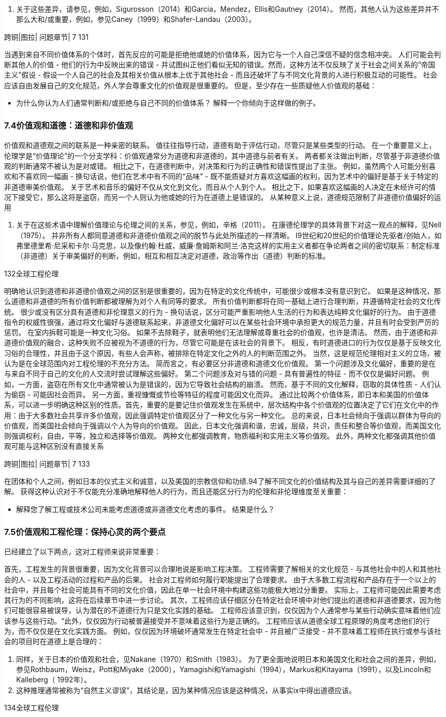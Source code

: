 1. 关于这些差异，请参见，例如，Sigurosson（2014）和Garcia，Mendez，Ellis和Gautney（2014）。 然而，其他人认为这些差异并不那么大和/或重要，例如，参见Caney（1999）和Shafer-Landau（2003）。

跨铜|图拉| 问题章节| 7 131

当遇到来自不同价值体系的个体时，首先反应的可能是拒绝他或她的价值体系，因为它与一个人自己深信不疑的信念相冲突。 人们可能会判断其他人的价值 - 他们的行为中反映出来的错误 - 并试图纠正他们看似无知的错误。然而，这种方法不仅反映了关于社会之间关系的“帝国主义”假设 - 假设一个人自己的社会及其相关价值从根本上优于其他社会 - 而且还破坏了与不同文化背景的人进行积极互动的可能性。 社会应该自由发展自己的文化规范，外人学会尊重文化的价值观是很重要的。 但是，至少存在一些质疑他人价值观的基础：

- 为什么你认为人们通常判断和/或拒绝与自己不同的价值体系？ 解释一个你倾向于这样做的例子。

### 7.4价值观和道德：道德和非价值观

价值观和道德观之间的联系是一种亲密的联系。 值往往指导行动，道德有助于评估行动，尽管只是某些类型的行动。 在一个重要意义上，伦理学是“价值理论”的一个分支学科：价值观通常分为道德和非道德的，其中道德与前者有关。 两者都关注做出判断，尽管基于非道德价值观的判断通常不被认为是对或错。 相比之下，在道德判断中，对决策和行为的正确性和错误性提出了主张。 例如，虽然两个人可能分别喜欢和不喜欢同一幅画 - 换句话说，他们在艺术中有不同的“品味” - 既不能质疑对方喜欢这幅画的权利，因为艺术中的偏好是基于关于特定的非道德审美价值观。 关于艺术和音乐的偏好不仅从文化到文化，而且从个人到个人。 相比之下，如果喜欢这幅画的人决定在未经许可的情况下接受它，那么这将是盗窃，而另一个人则认为他或她的行为在道德上是错误的。 从某种意义上说，道德规范限制了非道德价值偏好的运用

1. 关于在这些术语中理解价值理论与伦理之间的关系，参见，例如，辛格（2011）。 在康德伦理学的具体背景下对这一观点的解释，见Nell（1975）。 并非所有人都同意道德和非道德价值观之间的脱节与此处所描述的一样清晰。 l9世纪和20世纪的价值理论先驱者/创始人，如弗里德里希·尼采和卡尔·马克思，以及像约翰·杜威，威廉·詹姆斯和阿兰·洛克这样的实用主义者都在争论两者之间的密切联系：制定标准（非道德）关于审美偏好的判断，例如，相互和相互决定对道德，政治等作出（道德）判断的标准。

132全球工程伦理

明确地认识到道德和非道德价值观之间的区别是很重要的，因为在特定的文化传统中，可能很少或根本没有意识到它。 如果是这种情况，那么道德和非道德的所有价值判断都被理解为对个人有同等的要求。 所有价值判断都将在同一基础上进行合理判断，并遵循特定社会的文化传统。 很少或没有区分具有道德和非伦理意义的行为 - 换句话说，区分可能严重影响他人生活的行为和表达纯粹文化偏好的行为。 由于道德指令的权威性很强，通过将文化偏好与道德联系起来，非道德文化偏好可以在某些社会环境中承担更大的规范力量，并且有时会受到严厉的惩罚。 在室内拆鞋可能是一种文化习俗。 如果不去除鞋子，就表明他们无法理解或尊重社会的价值观，也许是清洁。 然而，由于道德和非道德价值观的融合，这种失败不应被视为不道德的行为，尽管它可能是在该社会的背景下。 相反，有时道德进口的行为仅仅是基于反映文化习俗的合理性，并且由于这个原因，有些人会声称，被排除在特定文化之外的人的判断范围之外。 当然，这是规范伦理相对主义的立场，被认为是在全球范围内对工程伦理的不充分方法。 简而言之，有必要区分非道德和道德文化价值观。 第一个问题涉及文化偏好，重要的是在与来自不同于自己的文化的人交流时尝试理解这些偏好。 第二个问题涉及对与错的问题 - 具有普遍性的特征 - 而不仅仅是偏好问题。 例如，一方面，盗窃在所有文化中通常被认为是错误的，因为它导致社会结构的崩溃。 然而，基于不同的文化解释，窃取的具体性质 - 人们认为偷窃 - 可能因社会而异。 另一方面，重视慷慨或节俭等特征的程度可能因文化而异。 通过比较两个价值体系，即日本和美国的价值体系，可以进一步明确这种区别的性质。首先，重要的是要记住价值观发生在系统中，层次结构中各个价值观的位置决定了它们在文化中的作用：由于大多数社会共享许多价值观，因此强调特定价值观区分了一种文化与另一种文化。 总的来说，日本社会倾向于强调以群体为导向的价值观，而美国社会倾向于强调以个人为导向的价值观。 因此，日本文化强调和谐，忠诚，层级，共识，责任和整合等价值观，而美国文化则强调权利，自由，平等，独立和选择等价值观。 两种文化都强调教育，物质福利和实用主义等价值观。 此外，两种文化都强调其他价值观可能与这种区别没有直接关系

跨铜|图拉| 问题章节| 7 133

在团体和个人之间，例如日本的仪式主义和诚意，以及美国的宗教信仰和功绩.94了解不同文化的价值结构及其与自己的差异需要详细的了解。 获得这种认识对于不仅能充分准确地解释他人的行为，而且还能区分行为的伦理和非伦理维度至关重要：

- 解释您了解工程或技术公司未能考虑道德或非道德文化考虑的事件。 结果是什么？

### 7.5价值观和工程伦理：保持心灵的两个要点

已经建立了以下两点，这对工程师来说非常重要：

首先，工程发生的背景很重要，因为文化背景可以合理地说是影响工程决策。 工程师需要了解相关的文化规范 - 与其他社会中的人和其他社会的人 - 以及工程活动的过程和产品的后果。 社会对工程师如何履行职能提出了合理要求。 由于大多数工程流程和产品存在于一个以上的社会中，并且每个社会可能具有不同的文化价值，因此在单一社会环境中构建这些功能极大地过分重要。 实际上，工程师可能因此需要考虑其行为的不同影响，这将在后续章节中进一步讨论。 其次，工程师应该仔细区分在特定社会环境中对他们提出的道德和非道德要求，因为他们可能很容易被误导，认为潜在的不道德行为只是文化实践的基础。 工程师应该意识到，仅仅因为个人通常参与某些行动确实意味着他们应该参与这些行动。“此外，仅仅因为行动被普遍接受并不意味着这些行为是正确的。 工程师应该从道德全球工程原理的角度考虑他们的行为，而不仅仅是在文化实践方面。 例如，仅仅因为环境破坏通常发生在特定社会中 - 并且被广泛接受 - 并不意味着工程师在执行或参与该社会的项目时在道德上是合理的：

1. 同样，关于日本的价值观和社会，见Nakane（1970）和Smith（1983）。 为了更全面地说明日本和美国文化和社会之间的差异，例如，参见Rothbaum，Weisz，Pott和Miyake（2000），Yamagishi和Yamagishi（1994），Markus和Kitayama（1991），以及Lincoln和Kalleberg（ 1992年）。
2. 这种推理通常被称为“自然主义谬误”，其结论是，因为某种情况应该是这种情况，从事实ix中得出道德应该。

134全球工程伦理
